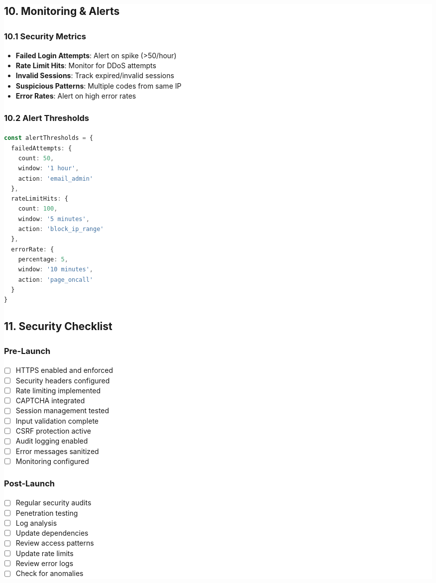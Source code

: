 ## 10. Monitoring & Alerts

### 10.1 Security Metrics
- **Failed Login Attempts**: Alert on spike (>50/hour)
- **Rate Limit Hits**: Monitor for DDoS attempts
- **Invalid Sessions**: Track expired/invalid sessions
- **Suspicious Patterns**: Multiple codes from same IP
- **Error Rates**: Alert on high error rates

### 10.2 Alert Thresholds
```typescript
const alertThresholds = {
  failedAttempts: {
    count: 50,
    window: '1 hour',
    action: 'email_admin'
  },
  rateLimitHits: {
    count: 100,
    window: '5 minutes',
    action: 'block_ip_range'
  },
  errorRate: {
    percentage: 5,
    window: '10 minutes',
    action: 'page_oncall'
  }
}
```

## 11. Security Checklist

### Pre-Launch
- [ ] HTTPS enabled and enforced
- [ ] Security headers configured
- [ ] Rate limiting implemented
- [ ] CAPTCHA integrated
- [ ] Session management tested
- [ ] Input validation complete
- [ ] CSRF protection active
- [ ] Audit logging enabled
- [ ] Error messages sanitized
- [ ] Monitoring configured

### Post-Launch
- [ ] Regular security audits
- [ ] Penetration testing
- [ ] Log analysis
- [ ] Update dependencies
- [ ] Review access patterns
- [ ] Update rate limits
- [ ] Review error logs
- [ ] Check for anomalies

